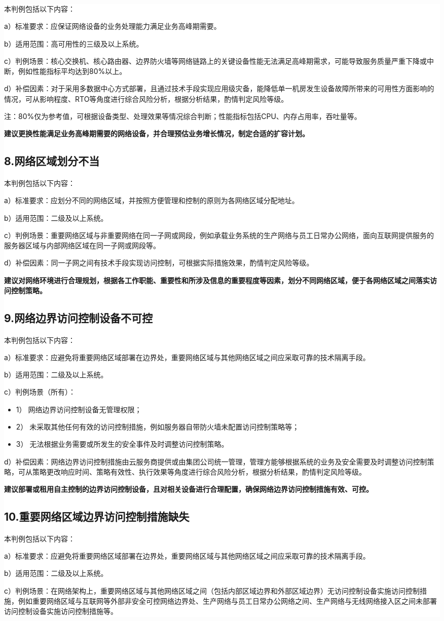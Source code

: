 本判例包括以下内容：

a）标准要求：应保证网络设备的业务处理能力满足业务高峰期需要。

b）适用范围：高可用性的三级及以上系统。

c）判例场景：核心交换机、核心路由器、边界防火墙等网络链路上的关键设备性能无法满足高峰期需求，可能导致服务质量严重下降或中断，例如性能指标平均达到80%以上。

d）补偿因素：对于采用多数据中心方式部署，且通过技术手段实现应用级灾备，能降低单一机房发生设备故障所带来的可用性方面影响的情况，可从影响程度、RTO等角度进行综合风险分析，根据分析结果，酌情判定风险等级。

注：80%仅为参考值，可根据设备类型、处理效果等情况综合判断；性能指标包括CPU、内存占用率，吞吐量等。

**建议更换性能满足业务高峰期需要的网络设备，并合理预估业务增长情况，制定合适的扩容计划。**

## 8.网络区域划分不当

本判例包括以下内容：

a）标准要求：应划分不同的网络区域，并按照方便管理和控制的原则为各网络区域分配地址。

b）适用范围：二级及以上系统。

c）判例场景：重要网络区域与非重要网络在同一子网或网段，例如承载业务系统的生产网络与员工日常办公网络，面向互联网提供服务的服务器区域与内部网络区域在同一子网或网段等。

d）补偿因素：同一子网之间有技术手段实现访问控制，可根据实际措施效果，酌情判定风险等级。

**建议对网络环境进行合理规划，根据各工作职能、重要性和所涉及信息的重要程度等因素，划分不同网络区域，便于各网络区域之间落实访问控制策略。**

## 9.网络边界访问控制设备不可控

本判例包括以下内容：

a）标准要求：应避免将重要网络区域部署在边界处，重要网络区域与其他网络区域之间应采取可靠的技术隔离手段。

b）适用范围：二级及以上系统。

c）判例场景（所有）：

 - 1） 网络边界访问控制设备无管理权限；

 - 2） 未采取其他任何有效的访问控制措施，例如服务器自带防火墙未配置访问控制策略等；

 - 3） 无法根据业务需要或所发生的安全事件及时调整访问控制策略。

d）补偿因素：网络边界访问控制措施由云服务商提供或由集团公司统一管理，管理方能够根据系统的业务及安全需要及时调整访问控制策略，可从策略更改响应时间、策略有效性、执行效果等角度进行综合风险分析，根据分析结果，酌情判定风险等级。

**建议部署或租用自主控制的边界访问控制设备，且对相关设备进行合理配置，确保网络边界访问控制措施有效、可控。**

## 10.重要网络区域边界访问控制措施缺失

本判例包括以下内容：

a）标准要求：应避免将重要网络区域部署在边界处，重要网络区域与其他网络区域之间应采取可靠的技术隔离手段。

b）适用范围：二级及以上系统。

c）判例场景：在网络架构上，重要网络区域与其他网络区域之间（包括内部区域边界和外部区域边界）无访问控制设备实施访问控制措施，例如重要网络区域与互联网等外部非安全可控网络边界处、生产网络与员工日常办公网络之间、生产网络与无线网络接入区之间未部署访问控制设备实施访问控制措施等。
